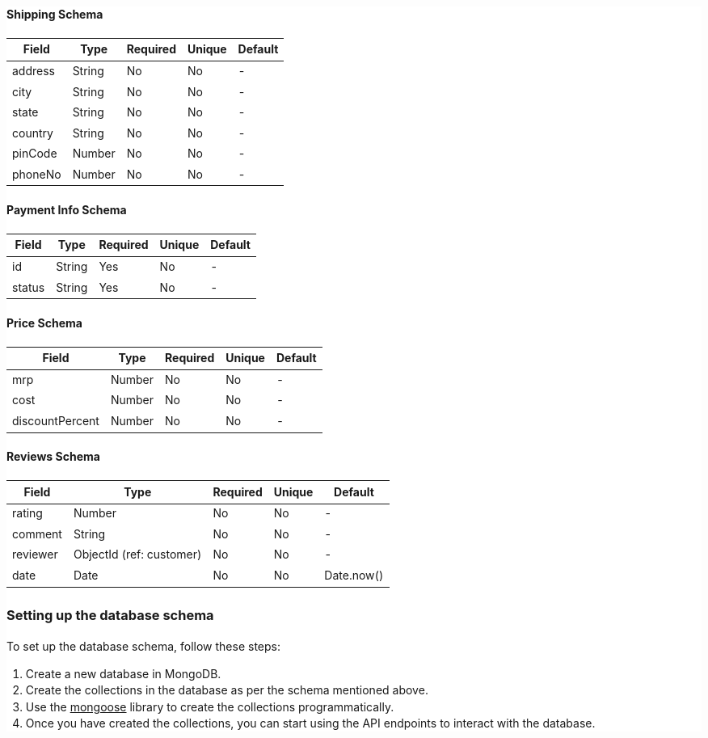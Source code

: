 #### Shipping Schema

| Field         | Type    | Required | Unique | Default |
|---------------|---------|----------|--------|---------|
| address       | String  | No       | No     | -       |
| city          | String  | No       | No     | -       |
| state         | String  | No       | No     | -       |
| country       | String  | No       | No     | -       |
| pinCode       | Number  | No       | No     | -       |
| phoneNo       | Number  | No       | No     | -       |

#### Payment Info Schema

| Field         | Type    | Required | Unique | Default |
|---------------|---------|----------|--------|---------|
| id            | String  | Yes      | No     | -       |
| status        | String  | Yes      | No     | -       |


#### Price Schema

| Field            | Type    | Required | Unique | Default |
|------------------|---------|----------|--------|---------|
| mrp              | Number  | No       | No     | -       |
| cost             | Number  | No       | No     | -       |
| discountPercent  | Number  | No       | No     | -       |

#### Reviews Schema

| Field    | Type                     | Required | Unique | Default    |
|----------|--------------------------|----------|--------|------------|
| rating   | Number                   | No       | No     | -          |
| comment  | String                   | No       | No     | -          |
| reviewer | ObjectId (ref: customer) | No       | No     | -          |
| date     | Date                     | No       | No     | Date.now() |


### Setting up the database schema

To set up the database schema, follow these steps:

1. Create a new database in MongoDB.
2. Create the collections in the database as per the schema mentioned above.
3. Use the [mongoose](https://mongoosejs.com/docs/guide.html) library to create the collections programmatically.
4. Once you have created the collections, you can start using the API endpoints to interact with the database.
